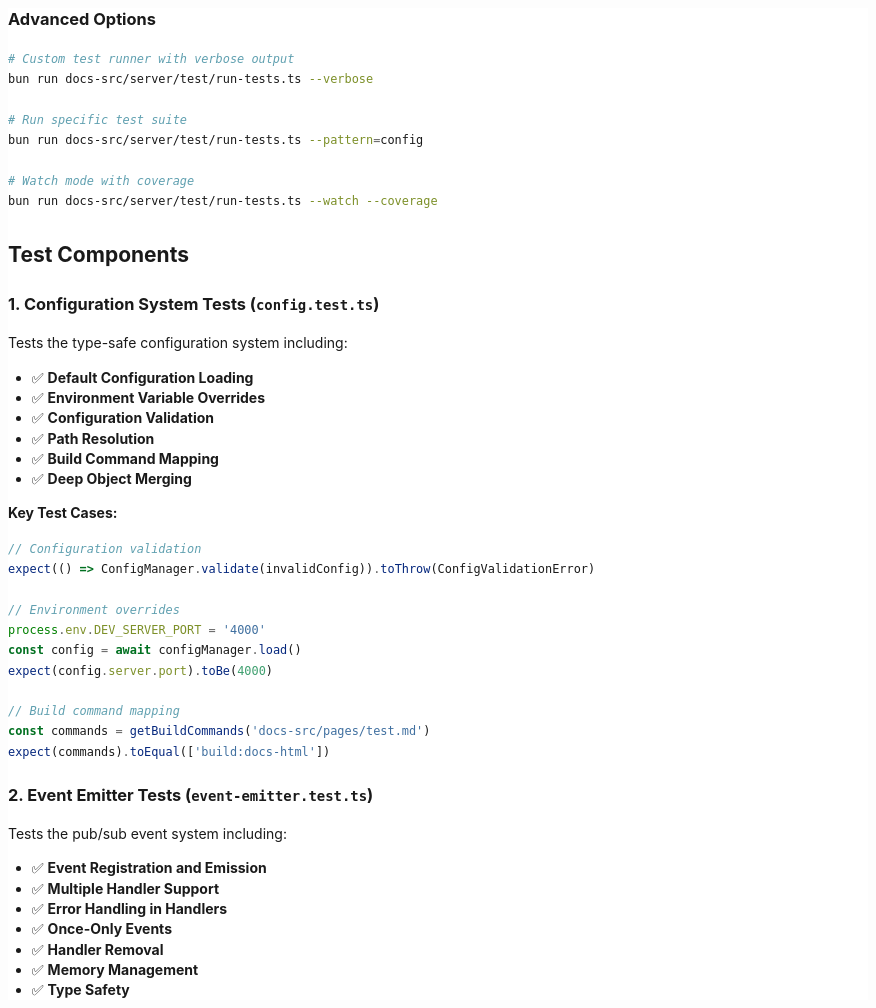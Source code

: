 ### Advanced Options

```bash
# Custom test runner with verbose output
bun run docs-src/server/test/run-tests.ts --verbose

# Run specific test suite
bun run docs-src/server/test/run-tests.ts --pattern=config

# Watch mode with coverage
bun run docs-src/server/test/run-tests.ts --watch --coverage
```

## Test Components

### 1. Configuration System Tests (`config.test.ts`)

Tests the type-safe configuration system including:

- ✅ **Default Configuration Loading**
- ✅ **Environment Variable Overrides**
- ✅ **Configuration Validation**
- ✅ **Path Resolution**
- ✅ **Build Command Mapping**
- ✅ **Deep Object Merging**

**Key Test Cases:**
```typescript
// Configuration validation
expect(() => ConfigManager.validate(invalidConfig)).toThrow(ConfigValidationError)

// Environment overrides
process.env.DEV_SERVER_PORT = '4000'
const config = await configManager.load()
expect(config.server.port).toBe(4000)

// Build command mapping
const commands = getBuildCommands('docs-src/pages/test.md')
expect(commands).toEqual(['build:docs-html'])
```

### 2. Event Emitter Tests (`event-emitter.test.ts`)

Tests the pub/sub event system including:

- ✅ **Event Registration and Emission**
- ✅ **Multiple Handler Support**
- ✅ **Error Handling in Handlers**
- ✅ **Once-Only Events**
- ✅ **Handler Removal**
- ✅ **Memory Management**
- ✅ **Type Safety**
